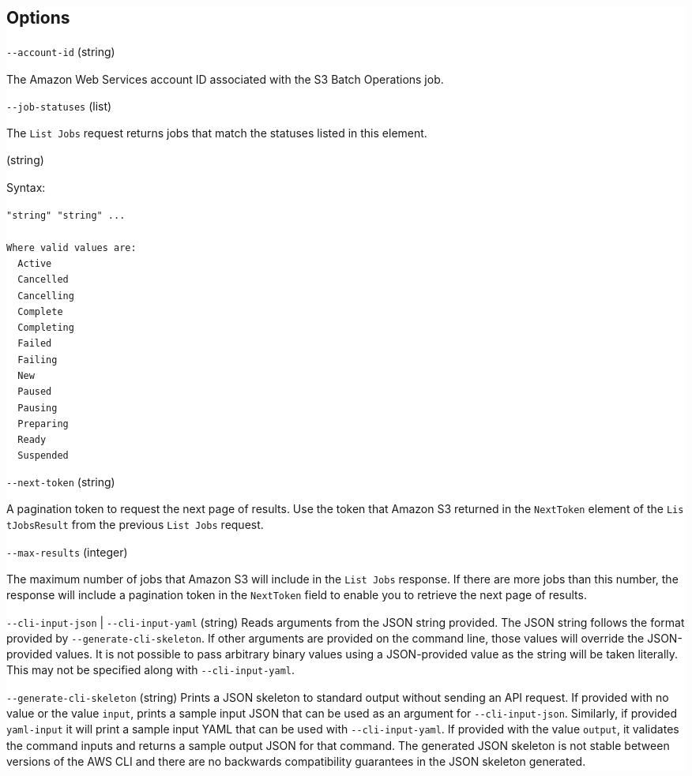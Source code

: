 ## Options

`--account-id` (string)

The Amazon Web Services account ID associated with the S3 Batch Operations job.

`--job-statuses` (list)

The `List Jobs` request returns jobs that match the statuses listed in this element.

(string)

Syntax:

```
"string" "string" ...

Where valid values are:
  Active
  Cancelled
  Cancelling
  Complete
  Completing
  Failed
  Failing
  New
  Paused
  Pausing
  Preparing
  Ready
  Suspended
```

`--next-token` (string)

A pagination token to request the next page of results. Use the token that Amazon S3 returned in the `NextToken` element of the `ListJobsResult` from the previous `List Jobs` request.

`--max-results` (integer)

The maximum number of jobs that Amazon S3 will include in the `List Jobs` response. If there are more jobs than this number, the response will include a pagination token in the `NextToken` field to enable you to retrieve the next page of results.

`--cli-input-json` | `--cli-input-yaml` (string)
Reads arguments from the JSON string provided. The JSON string follows the format provided by `--generate-cli-skeleton`. If other arguments are provided on the command line, those values will override the JSON-provided values. It is not possible to pass arbitrary binary values using a JSON-provided value as the string will be taken literally. This may not be specified along with `--cli-input-yaml`.

`--generate-cli-skeleton` (string)
Prints a JSON skeleton to standard output without sending an API request. If provided with no value or the value `input`, prints a sample input JSON that can be used as an argument for `--cli-input-json`. Similarly, if provided `yaml-input` it will print a sample input YAML that can be used with `--cli-input-yaml`. If provided with the value `output`, it validates the command inputs and returns a sample output JSON for that command. The generated JSON skeleton is not stable between versions of the AWS CLI and there are no backwards compatibility guarantees in the JSON skeleton generated.
